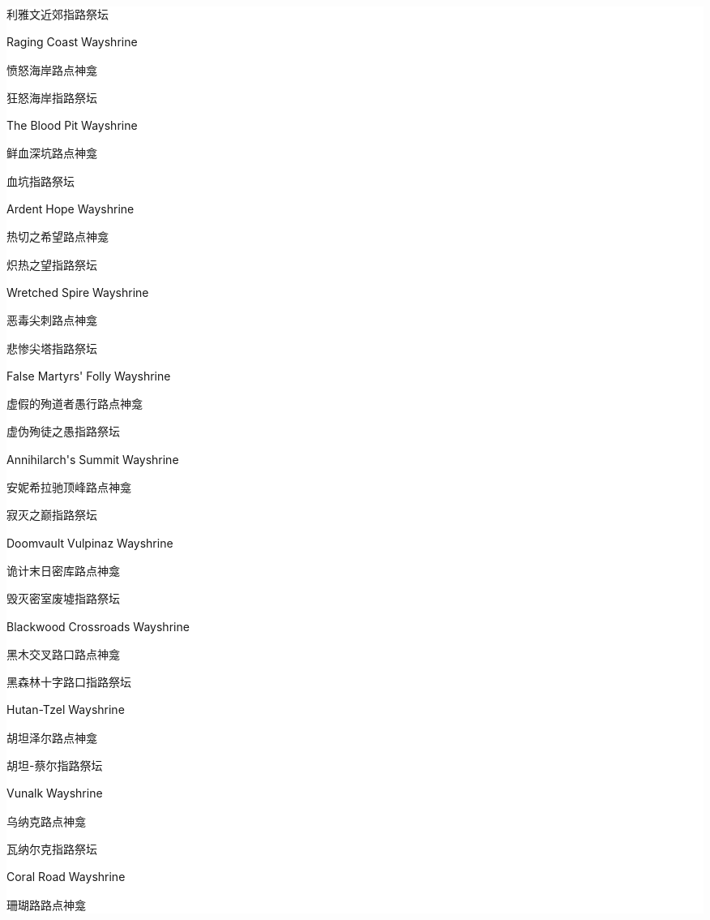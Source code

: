 利雅文近郊指路祭坛

Raging Coast Wayshrine

愤怒海岸路点神龛

狂怒海岸指路祭坛

The Blood Pit Wayshrine

鲜血深坑路点神龛

血坑指路祭坛

Ardent Hope Wayshrine

热切之希望路点神龛

炽热之望指路祭坛

Wretched Spire Wayshrine

恶毒尖刺路点神龛

悲惨尖塔指路祭坛

False Martyrs' Folly Wayshrine

虚假的殉道者愚行路点神龛

虚伪殉徒之愚指路祭坛

Annihilarch's Summit Wayshrine

安妮希拉驰顶峰路点神龛

寂灭之巅指路祭坛

Doomvault Vulpinaz Wayshrine

诡计末日密库路点神龛

毁灭密室废墟指路祭坛

Blackwood Crossroads Wayshrine

黑木交叉路口路点神龛

黑森林十字路口指路祭坛

Hutan-Tzel Wayshrine

胡坦泽尔路点神龛

胡坦-蔡尔指路祭坛

Vunalk Wayshrine

乌纳克路点神龛

瓦纳尔克指路祭坛

Coral Road Wayshrine

珊瑚路路点神龛
